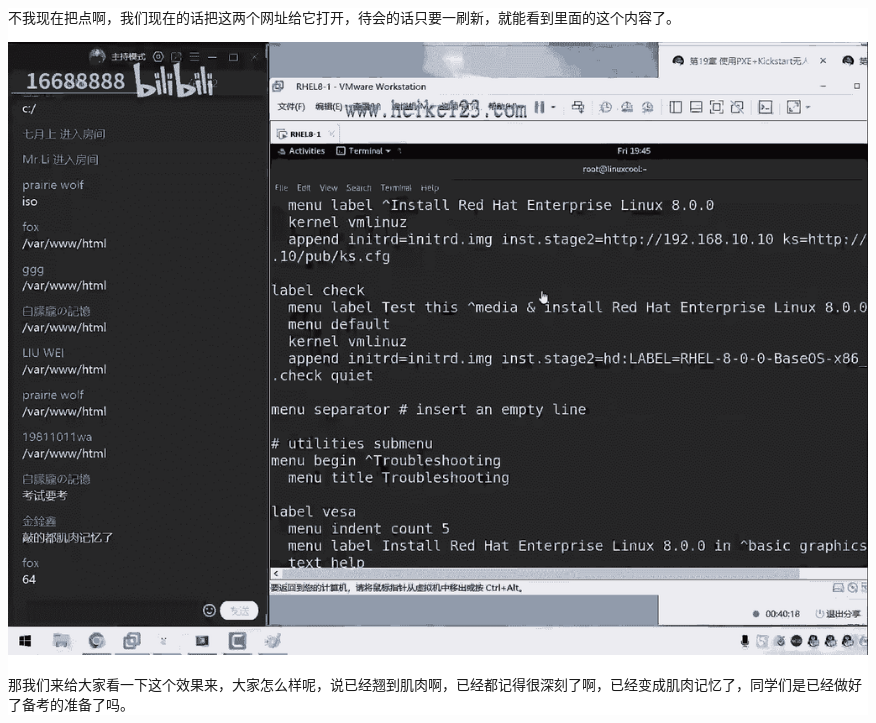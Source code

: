 不我现在把点啊，我们现在的话把这两个网址给它打开，待会的话只要一刷新，就能看到里面的这个内容了。

![](img/c7c34d1538b9658a035a51b14bf2c3aa_86.png)

那我们来给大家看一下这个效果来，大家怎么样呢，说已经翘到肌肉啊，已经都记得很深刻了啊，已经变成肌肉记忆了，同学们是已经做好了备考的准备了吗。


